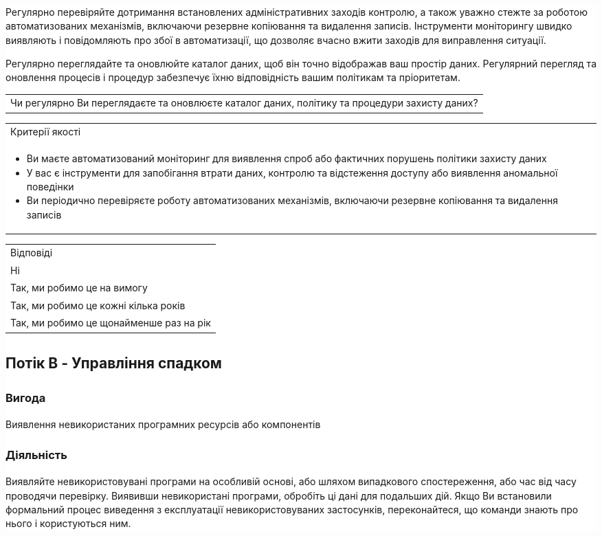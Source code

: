 Регулярно перевіряйте дотримання встановлених адміністративних заходів контролю, а також уважно стежте за роботою автоматизованих механізмів, включаючи резервне копіювання та видалення записів. Інструменти моніторингу швидко виявляють і повідомляють про збої в автоматизації, що дозволяє вчасно вжити заходів для виправлення ситуації.

Регулярно переглядайте та оновлюйте каталог даних, щоб він точно відображав ваш простір даних. Регулярний перегляд та оновлення процесів і процедур забезпечує їхню відповідність вашим політикам та пріоритетам.

<table>
  <tr>
    <td>Чи регулярно Ви переглядаєте та оновлюєте каталог даних, політику та процедури захисту даних?</td>
  </tr>
</table>

<table>
  <tr>
    <td>Критерії якості</td>
  </tr>
  <tr>
    <td>
      <ul>
        <li>Ви маєте автоматизований моніторинг для виявлення спроб або фактичних порушень політики захисту даних</li>
        <li>У вас є інструменти для запобігання втрати даних, контролю та відстеження доступу або виявлення аномальної поведінки</li>
        <li>Ви періодично перевіряєте роботу автоматизованих механізмів, включаючи резервне копіювання та видалення записів</li>
      </ul>
    </td>
  </tr>
</table>

<table>
  <tr>
    <td>Відповіді</td>
  </tr>
  <tr>
    <td>Ні</td>
  </tr>
   <tr>
    <td>Так, ми робимо це на вимогу</td>
  </tr>
   <tr>
    <td>Так, ми робимо це кожні кілька років</td>
  </tr>
   <tr>
    <td>Так, ми робимо це щонайменше раз на рік</td>
  </tr>
</table>

## Потік B - Управління спадком
### Вигода
Виявлення невикористаних програмних ресурсів або компонентів
### Діяльність
Виявляйте невикористовувані програми на особливій основі, або шляхом випадкового спостереження, або час від часу проводячи перевірку. Виявивши невикористані програми, обробіть ці дані для подальших дій. Якщо Ви встановили формальний процес виведення з експлуатації невикористовуваних застосунків, переконайтеся, що команди знають про нього і користуються ним.
